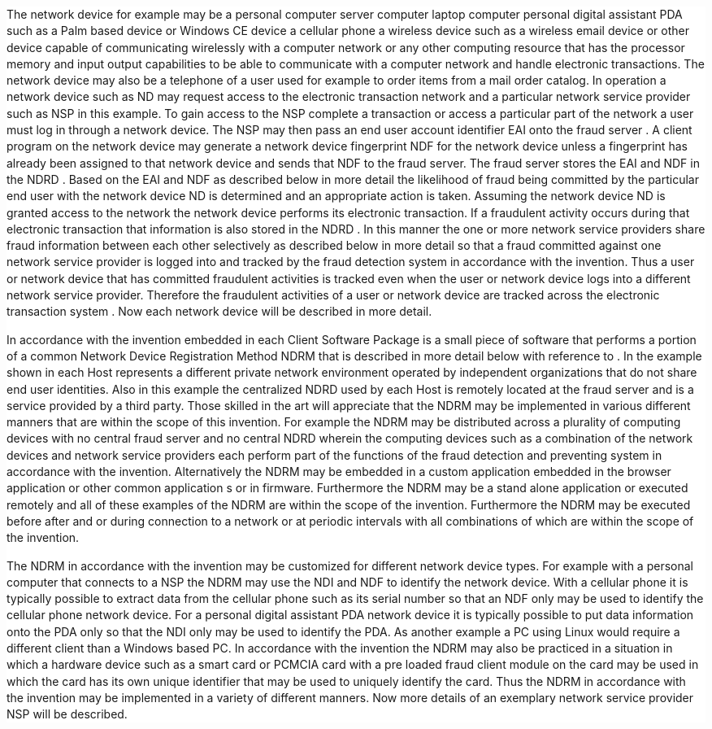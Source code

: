 The network device for example may be a personal computer server computer laptop computer personal digital assistant PDA such as a Palm based device or Windows CE device a cellular phone a wireless device such as a wireless email device or other device capable of communicating wirelessly with a computer network or any other computing resource that has the processor memory and input output capabilities to be able to communicate with a computer network and handle electronic transactions. The network device may also be a telephone of a user used for example to order items from a mail order catalog. In operation a network device such as ND may request access to the electronic transaction network and a particular network service provider such as NSP in this example. To gain access to the NSP complete a transaction or access a particular part of the network a user must log in through a network device. The NSP may then pass an end user account identifier EAI onto the fraud server . A client program on the network device may generate a network device fingerprint NDF for the network device unless a fingerprint has already been assigned to that network device and sends that NDF to the fraud server. The fraud server stores the EAI and NDF in the NDRD . Based on the EAI and NDF as described below in more detail the likelihood of fraud being committed by the particular end user with the network device ND is determined and an appropriate action is taken. Assuming the network device ND is granted access to the network the network device performs its electronic transaction. If a fraudulent activity occurs during that electronic transaction that information is also stored in the NDRD . In this manner the one or more network service providers share fraud information between each other selectively as described below in more detail so that a fraud committed against one network service provider is logged into and tracked by the fraud detection system in accordance with the invention. Thus a user or network device that has committed fraudulent activities is tracked even when the user or network device logs into a different network service provider. Therefore the fraudulent activities of a user or network device are tracked across the electronic transaction system . Now each network device will be described in more detail.

In accordance with the invention embedded in each Client Software Package is a small piece of software that performs a portion of a common Network Device Registration Method NDRM that is described in more detail below with reference to . In the example shown in each Host represents a different private network environment operated by independent organizations that do not share end user identities. Also in this example the centralized NDRD used by each Host is remotely located at the fraud server and is a service provided by a third party. Those skilled in the art will appreciate that the NDRM may be implemented in various different manners that are within the scope of this invention. For example the NDRM may be distributed across a plurality of computing devices with no central fraud server and no central NDRD wherein the computing devices such as a combination of the network devices and network service providers each perform part of the functions of the fraud detection and preventing system in accordance with the invention. Alternatively the NDRM may be embedded in a custom application embedded in the browser application or other common application s or in firmware. Furthermore the NDRM may be a stand alone application or executed remotely and all of these examples of the NDRM are within the scope of the invention. Furthermore the NDRM may be executed before after and or during connection to a network or at periodic intervals with all combinations of which are within the scope of the invention.

The NDRM in accordance with the invention may be customized for different network device types. For example with a personal computer that connects to a NSP the NDRM may use the NDI and NDF to identify the network device. With a cellular phone it is typically possible to extract data from the cellular phone such as its serial number so that an NDF only may be used to identify the cellular phone network device. For a personal digital assistant PDA network device it is typically possible to put data information onto the PDA only so that the NDI only may be used to identify the PDA. As another example a PC using Linux would require a different client than a Windows based PC. In accordance with the invention the NDRM may also be practiced in a situation in which a hardware device such as a smart card or PCMCIA card with a pre loaded fraud client module on the card may be used in which the card has its own unique identifier that may be used to uniquely identify the card. Thus the NDRM in accordance with the invention may be implemented in a variety of different manners. Now more details of an exemplary network service provider NSP will be described.
